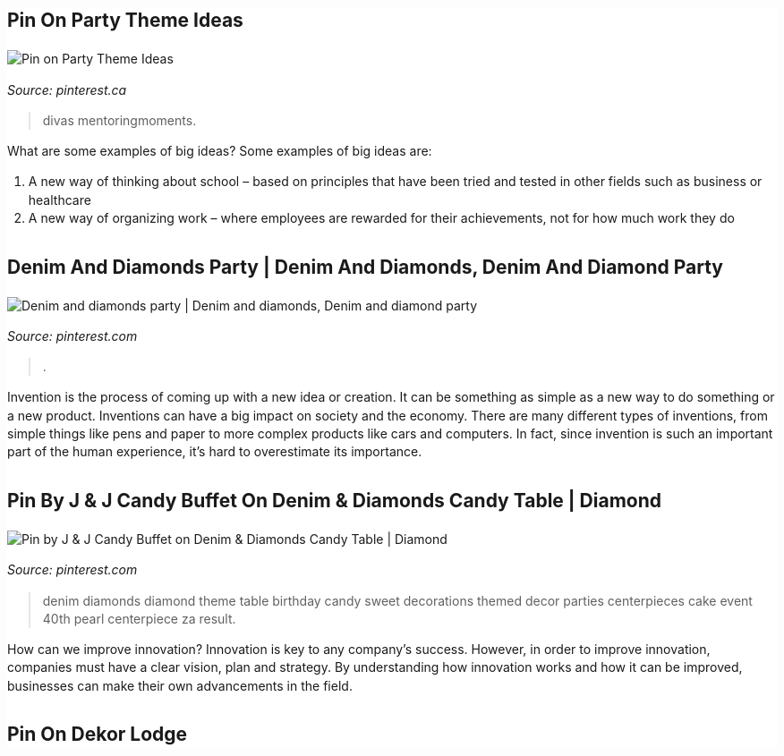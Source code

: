     
## Pin On Party Theme Ideas

<img loading=lazy src="https://i.pinimg.com/originals/80/aa/b4/80aab4ff906289b60c69cb5dd46bcebc.jpg" onerror="this.onerror=null;this.src='https://tse2.mm.bing.net/th?id=OIP.ubmwYERTlkLc7ES5DBrQDgAAAA&amp;pid=15.1';" alt="Pin on Party Theme Ideas">

_Source: pinterest.ca_

>divas mentoringmoments. 

	

What are some examples of big ideas?
Some examples of big ideas are: 
1. A new way of thinking about school – based on principles that have been tried and tested in other fields such as business or healthcare
2. A new way of organizing work – where employees are rewarded for their achievements, not for how much work they do

    
## Denim And Diamonds Party | Denim And Diamonds, Denim And Diamond Party

<img loading=lazy src="https://i.pinimg.com/originals/30/69/6e/30696e89f277d494d1f95a18118cf756.jpg" onerror="this.onerror=null;this.src='https://tse4.mm.bing.net/th?id=OIP.hDo-mkmMH8hDNht2wyw0kwHaJ4&amp;pid=15.1';" alt="Denim and diamonds party | Denim and diamonds, Denim and diamond party">

_Source: pinterest.com_

>. 

	

Invention is the process of coming up with a new idea or creation. It can be something as simple as a new way to do something or a new product. Inventions can have a big impact on society and the economy. There are many different types of inventions, from simple things like pens and paper to more complex products like cars and computers. In fact, since invention is such an important part of the human experience, it’s hard to overestimate its importance.

    
## Pin By J &amp; J Candy Buffet On Denim &amp; Diamonds Candy Table | Diamond

<img loading=lazy src="https://i.pinimg.com/originals/ee/26/23/ee2623370d34112bfbd150bcab56affc.jpg" onerror="this.onerror=null;this.src='https://tse3.mm.bing.net/th?id=OIP.vT3Pe5osROdm9JVcJqCJJgHaLH&amp;pid=15.1';" alt="Pin by J &amp; J Candy Buffet on Denim &amp; Diamonds Candy Table | Diamond">

_Source: pinterest.com_

>denim diamonds diamond theme table birthday candy sweet decorations themed decor parties centerpieces cake event 40th pearl centerpiece za result. 

	

How can we improve innovation?
Innovation is key to any company’s success. However, in order to improve innovation, companies must have a clear vision, plan and strategy. By understanding how innovation works and how it can be improved, businesses can make their own advancements in the field.

    
## Pin On Dekor Lodge
